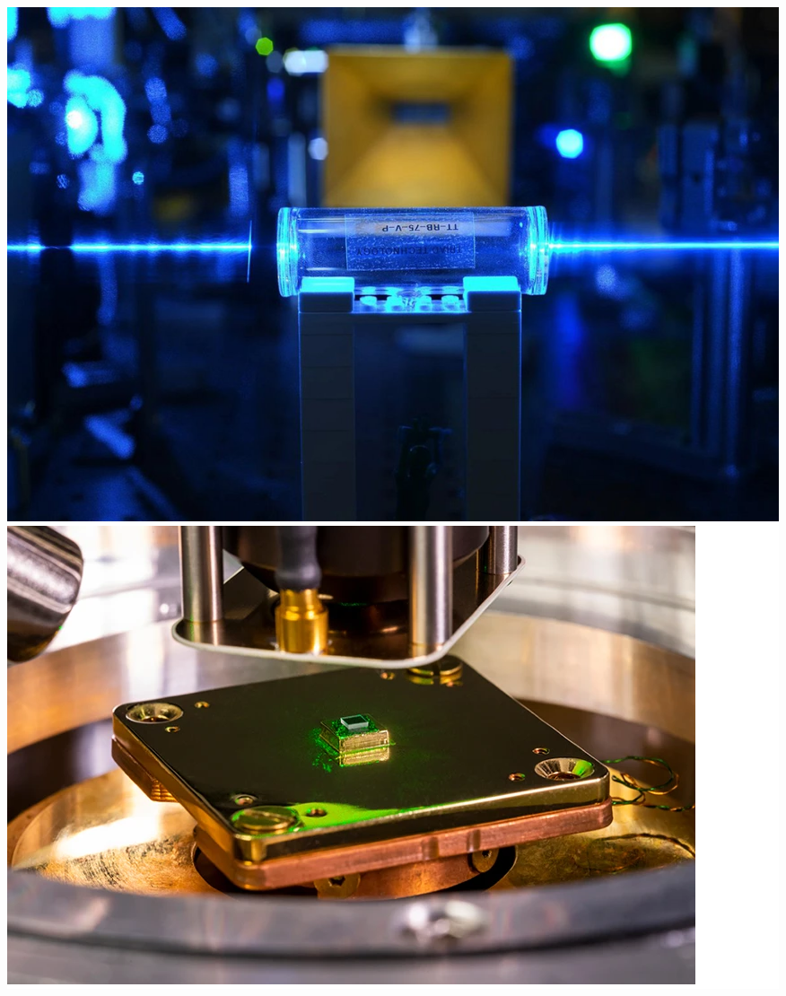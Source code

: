 ![20250302_021026_0.jpg](/assets/images/2025/20240619_20250322/20250302_021026_0.jpg)
![20250302_021026_1.jpg](/assets/images/2025/20240619_20250322/20250302_021026_1.jpg)